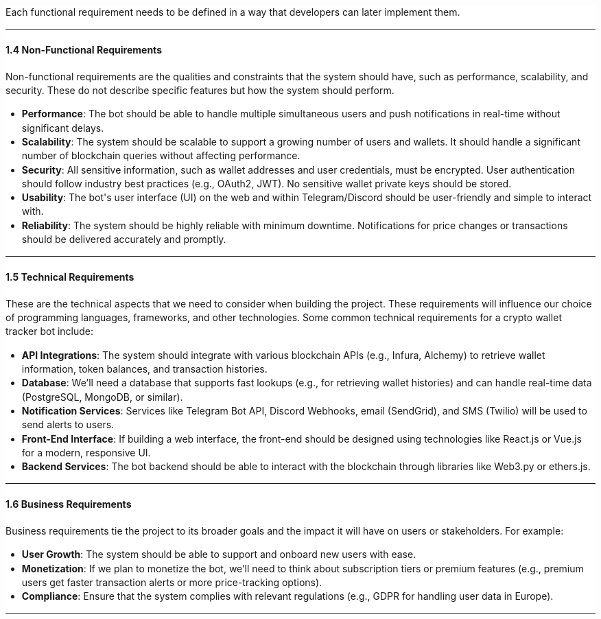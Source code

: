 Each functional requirement needs to be defined in a way that developers can later implement them.

---

#### **1.4 Non-Functional Requirements**

Non-functional requirements are the qualities and constraints that the system should have, such as performance, scalability, and security. These do not describe specific features but how the system should perform.

- **Performance**: The bot should be able to handle multiple simultaneous users and push notifications in real-time without significant delays.
- **Scalability**: The system should be scalable to support a growing number of users and wallets. It should handle a significant number of blockchain queries without affecting performance.
- **Security**: All sensitive information, such as wallet addresses and user credentials, must be encrypted. User authentication should follow industry best practices (e.g., OAuth2, JWT). No sensitive wallet private keys should be stored.
- **Usability**: The bot's user interface (UI) on the web and within Telegram/Discord should be user-friendly and simple to interact with.
- **Reliability**: The system should be highly reliable with minimum downtime. Notifications for price changes or transactions should be delivered accurately and promptly.

---

#### **1.5 Technical Requirements**

These are the technical aspects that we need to consider when building the project. These requirements will influence our choice of programming languages, frameworks, and other technologies. Some common technical requirements for a crypto wallet tracker bot include:

- **API Integrations**: The system should integrate with various blockchain APIs (e.g., Infura, Alchemy) to retrieve wallet information, token balances, and transaction histories.
- **Database**: We’ll need a database that supports fast lookups (e.g., for retrieving wallet histories) and can handle real-time data (PostgreSQL, MongoDB, or similar).
- **Notification Services**: Services like Telegram Bot API, Discord Webhooks, email (SendGrid), and SMS (Twilio) will be used to send alerts to users.
- **Front-End Interface**: If building a web interface, the front-end should be designed using technologies like React.js or Vue.js for a modern, responsive UI.
- **Backend Services**: The bot backend should be able to interact with the blockchain through libraries like Web3.py or ethers.js.

---

#### **1.6 Business Requirements**

Business requirements tie the project to its broader goals and the impact it will have on users or stakeholders. For example:

- **User Growth**: The system should be able to support and onboard new users with ease.
- **Monetization**: If we plan to monetize the bot, we’ll need to think about subscription tiers or premium features (e.g., premium users get faster transaction alerts or more price-tracking options).
- **Compliance**: Ensure that the system complies with relevant regulations (e.g., GDPR for handling user data in Europe).

---